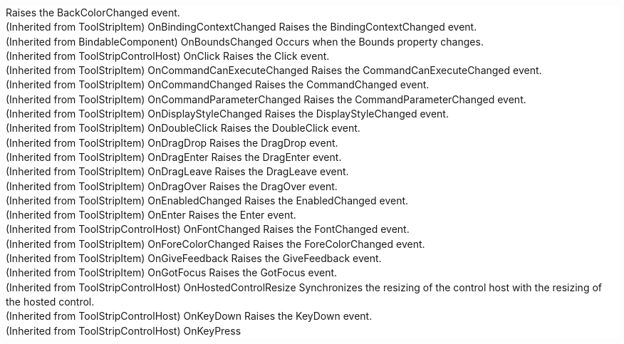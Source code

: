 <td>Raises the BackColorChanged event.<br />(Inherited from ToolStripItem)</td></tr>
<tr>
<td>OnBindingContextChanged</td>
<td>Raises the BindingContextChanged event.<br />(Inherited from BindableComponent)</td></tr>
<tr>
<td>OnBoundsChanged</td>
<td>Occurs when the Bounds property changes.<br />(Inherited from ToolStripControlHost)</td></tr>
<tr>
<td>OnClick</td>
<td>Raises the Click event.<br />(Inherited from ToolStripItem)</td></tr>
<tr>
<td>OnCommandCanExecuteChanged</td>
<td>Raises the CommandCanExecuteChanged event.<br />(Inherited from ToolStripItem)</td></tr>
<tr>
<td>OnCommandChanged</td>
<td>Raises the CommandChanged event.<br />(Inherited from ToolStripItem)</td></tr>
<tr>
<td>OnCommandParameterChanged</td>
<td>Raises the CommandParameterChanged event.<br />(Inherited from ToolStripItem)</td></tr>
<tr>
<td>OnDisplayStyleChanged</td>
<td>Raises the DisplayStyleChanged event.<br />(Inherited from ToolStripItem)</td></tr>
<tr>
<td>OnDoubleClick</td>
<td>Raises the DoubleClick event.<br />(Inherited from ToolStripItem)</td></tr>
<tr>
<td>OnDragDrop</td>
<td>Raises the DragDrop event.<br />(Inherited from ToolStripItem)</td></tr>
<tr>
<td>OnDragEnter</td>
<td>Raises the DragEnter event.<br />(Inherited from ToolStripItem)</td></tr>
<tr>
<td>OnDragLeave</td>
<td>Raises the DragLeave event.<br />(Inherited from ToolStripItem)</td></tr>
<tr>
<td>OnDragOver</td>
<td>Raises the DragOver event.<br />(Inherited from ToolStripItem)</td></tr>
<tr>
<td>OnEnabledChanged</td>
<td>Raises the EnabledChanged event.<br />(Inherited from ToolStripItem)</td></tr>
<tr>
<td>OnEnter</td>
<td>Raises the Enter event.<br />(Inherited from ToolStripControlHost)</td></tr>
<tr>
<td>OnFontChanged</td>
<td>Raises the FontChanged event.<br />(Inherited from ToolStripItem)</td></tr>
<tr>
<td>OnForeColorChanged</td>
<td>Raises the ForeColorChanged event.<br />(Inherited from ToolStripItem)</td></tr>
<tr>
<td>OnGiveFeedback</td>
<td>Raises the GiveFeedback event.<br />(Inherited from ToolStripItem)</td></tr>
<tr>
<td>OnGotFocus</td>
<td>Raises the GotFocus event.<br />(Inherited from ToolStripControlHost)</td></tr>
<tr>
<td>OnHostedControlResize</td>
<td>Synchronizes the resizing of the control host with the resizing of the hosted control.<br />(Inherited from ToolStripControlHost)</td></tr>
<tr>
<td>OnKeyDown</td>
<td>Raises the KeyDown event.<br />(Inherited from ToolStripControlHost)</td></tr>
<tr>
<td>OnKeyPress</td>